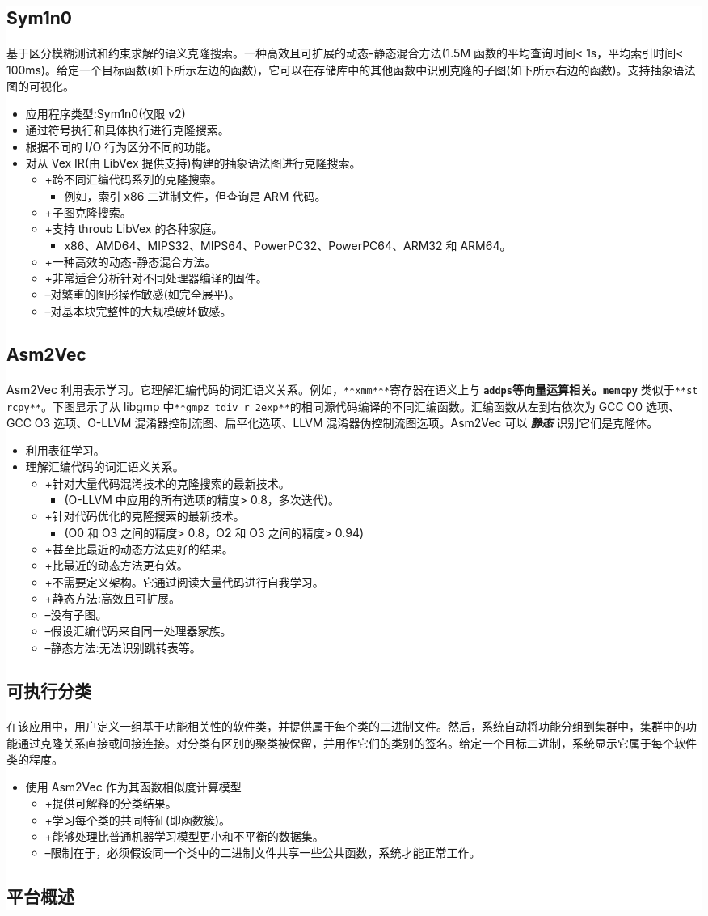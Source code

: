 ## Sym1n0

基于区分模糊测试和约束求解的语义克隆搜索。一种高效且可扩展的动态-静态混合方法(1.5M 函数的平均查询时间< 1s，平均索引时间< 100ms)。给定一个目标函数(如下所示左边的函数)，它可以在存储库中的其他函数中识别克隆的子图(如下所示右边的函数)。支持抽象语法图的可视化。

*   应用程序类型:Sym1n0(仅限 v2)
*   通过符号执行和具体执行进行克隆搜索。
*   根据不同的 I/O 行为区分不同的功能。
*   对从 Vex IR(由 LibVex 提供支持)构建的抽象语法图进行克隆搜索。
    *   +跨不同汇编代码系列的克隆搜索。
        *   例如，索引 x86 二进制文件，但查询是 ARM 代码。
    *   +子图克隆搜索。
    *   +支持 throub LibVex 的各种家庭。
        *   x86、AMD64、MIPS32、MIPS64、PowerPC32、PowerPC64、ARM32 和 ARM64。
    *   +一种高效的动态-静态混合方法。
    *   +非常适合分析针对不同处理器编译的固件。
    *   –对繁重的图形操作敏感(如完全展平)。
    *   –对基本块完整性的大规模破坏敏感。

## Asm2Vec

Asm2Vec 利用表示学习。它理解汇编代码的词汇语义关系。例如，`**xmm***`寄存器在语义上与 **`addps`等向量运算相关。`memcpy`** 类似于`**strcpy**`。下图显示了从 libgmp 中`**gmpz_tdiv_r_2exp**`的相同源代码编译的不同汇编函数。汇编函数从左到右依次为 GCC O0 选项、GCC O3 选项、O-LLVM 混淆器控制流图、扁平化选项、LLVM 混淆器伪控制流图选项。Asm2Vec 可以 ***静态*** 识别它们是克隆体。

*   利用表征学习。
*   理解汇编代码的词汇语义关系。
    *   +针对大量代码混淆技术的克隆搜索的最新技术。
        *   (O-LLVM 中应用的所有选项的精度> 0.8，多次迭代)。
    *   +针对代码优化的克隆搜索的最新技术。
        *   (O0 和 O3 之间的精度> 0.8，O2 和 O3 之间的精度> 0.94)
    *   +甚至比最近的动态方法更好的结果。
    *   +比最近的动态方法更有效。
    *   +不需要定义架构。它通过阅读大量代码进行自我学习。
    *   +静态方法:高效且可扩展。
    *   –没有子图。
    *   –假设汇编代码来自同一处理器家族。
    *   –静态方法:无法识别跳转表等。

## 可执行分类

在该应用中，用户定义一组基于功能相关性的软件类，并提供属于每个类的二进制文件。然后，系统自动将功能分组到集群中，集群中的功能通过克隆关系直接或间接连接。对分类有区别的聚类被保留，并用作它们的类别的签名。给定一个目标二进制，系统显示它属于每个软件类的程度。

*   使用 Asm2Vec 作为其函数相似度计算模型
    *   +提供可解释的分类结果。
    *   +学习每个类的共同特征(即函数簇)。
    *   +能够处理比普通机器学习模型更小和不平衡的数据集。
    *   –限制在于，必须假设同一个类中的二进制文件共享一些公共函数，系统才能正常工作。

## 平台概述
